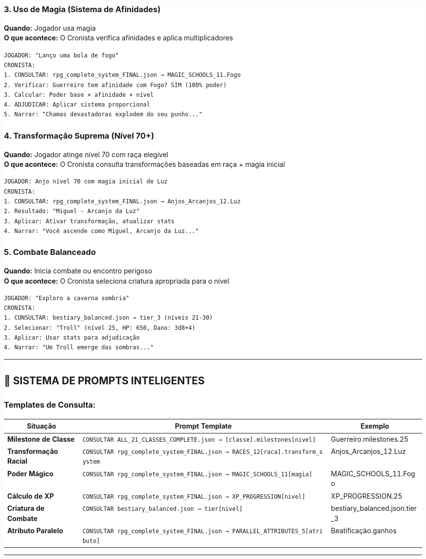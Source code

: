 ### **3. Uso de Magia (Sistema de Afinidades)**

**Quando:** Jogador usa magia  
**O que acontece:** O Cronista verifica afinidades e aplica multiplicadores

```
JOGADOR: "Lanço uma bola de fogo"
CRONISTA:
1. CONSULTAR: rpg_complete_system_FINAL.json → MAGIC_SCHOOLS_11.Fogo
2. Verificar: Guerreiro tem afinidade com Fogo? SIM (100% poder)
3. Calcular: Poder base × afinidade × nível
4. ADJUDICAR: Aplicar sistema proporcional
5. Narrar: "Chamas devastadoras explodem do seu punho..."
```

### **4. Transformação Suprema (Nível 70+)**

**Quando:** Jogador atinge nível 70 com raça elegível  
**O que acontece:** O Cronista consulta transformações baseadas em raça + magia inicial

```
JOGADOR: Anjo nível 70 com magia inicial de Luz
CRONISTA:
1. CONSULTAR: rpg_complete_system_FINAL.json → Anjos_Arcanjos_12.Luz
2. Resultado: "Miguel - Arcanjo da Luz"
3. Aplicar: Ativar transformação, atualizar stats
4. Narrar: "Você ascende como Miguel, Arcanjo da Luz..."
```

### **5. Combate Balanceado**

**Quando:** Inicia combate ou encontro perigoso  
**O que acontece:** O Cronista seleciona criatura apropriada para o nível

```
JOGADOR: "Exploro a caverna sombria"
CRONISTA:
1. CONSULTAR: bestiary_balanced.json → tier_3 (níveis 21-30)
2. Selecionar: "Troll" (nível 25, HP: 650, Dano: 3d8+4)
3. Aplicar: Usar stats para adjudicação
4. Narrar: "Um Troll emerge das sombras..."
```

---

## 🔧 **SISTEMA DE PROMPTS INTELIGENTES**

### **Templates de Consulta:**

| Situação | Prompt Template | Exemplo |
|----------|----------------|---------|
| **Milestone de Classe** | `CONSULTAR ALL_21_CLASSES_COMPLETE.json → [classe].milestones[nivel]` | Guerreiro.milestones.25 |
| **Transformação Racial** | `CONSULTAR rpg_complete_system_FINAL.json → RACES_12[raca].transform_system` | Anjos_Arcanjos_12.Luz |
| **Poder Mágico** | `CONSULTAR rpg_complete_system_FINAL.json → MAGIC_SCHOOLS_11[magia]` | MAGIC_SCHOOLS_11.Fogo |
| **Cálculo de XP** | `CONSULTAR rpg_complete_system_FINAL.json → XP_PROGRESSION[nivel]` | XP_PROGRESSION.25 |
| **Criatura de Combate** | `CONSULTAR bestiary_balanced.json → tier[nivel]` | bestiary_balanced.json.tier_3 |
| **Atributo Paralelo** | `CONSULTAR rpg_complete_system_FINAL.json → PARALLEL_ATTRIBUTES_5[atributo]` | Beatificação.ganhos |

---